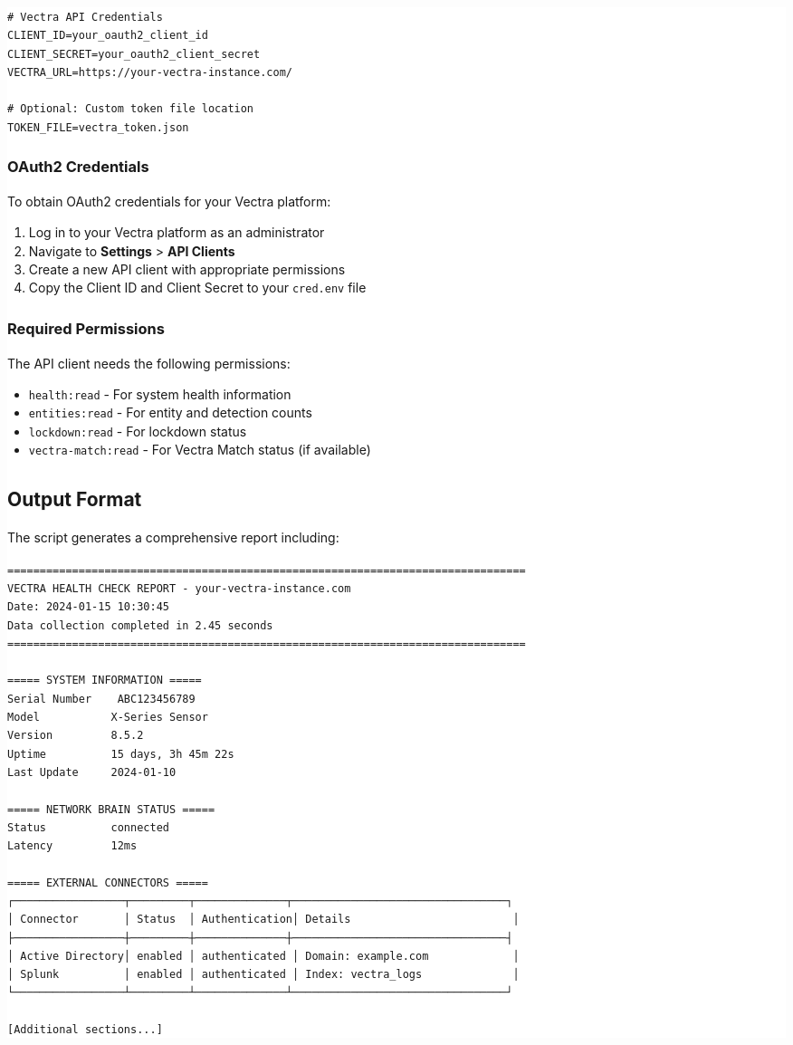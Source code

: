 ```env
# Vectra API Credentials
CLIENT_ID=your_oauth2_client_id
CLIENT_SECRET=your_oauth2_client_secret
VECTRA_URL=https://your-vectra-instance.com/

# Optional: Custom token file location
TOKEN_FILE=vectra_token.json
```

### OAuth2 Credentials

To obtain OAuth2 credentials for your Vectra platform:

1. Log in to your Vectra platform as an administrator
2. Navigate to **Settings** > **API Clients**
3. Create a new API client with appropriate permissions
4. Copy the Client ID and Client Secret to your `cred.env` file

### Required Permissions

The API client needs the following permissions:
- `health:read` - For system health information
- `entities:read` - For entity and detection counts
- `lockdown:read` - For lockdown status
- `vectra-match:read` - For Vectra Match status (if available)

## Output Format

The script generates a comprehensive report including:

```
================================================================================
VECTRA HEALTH CHECK REPORT - your-vectra-instance.com
Date: 2024-01-15 10:30:45
Data collection completed in 2.45 seconds
================================================================================

===== SYSTEM INFORMATION =====
Serial Number    ABC123456789
Model           X-Series Sensor
Version         8.5.2
Uptime          15 days, 3h 45m 22s
Last Update     2024-01-10

===== NETWORK BRAIN STATUS =====
Status          connected
Latency         12ms

===== EXTERNAL CONNECTORS =====
┌─────────────────┬─────────┬──────────────┬─────────────────────────────────┐
│ Connector       │ Status  │ Authentication│ Details                         │
├─────────────────┼─────────┼──────────────┼─────────────────────────────────┤
│ Active Directory│ enabled │ authenticated │ Domain: example.com             │
│ Splunk          │ enabled │ authenticated │ Index: vectra_logs              │
└─────────────────┴─────────┴──────────────┴─────────────────────────────────┘

[Additional sections...]
```
